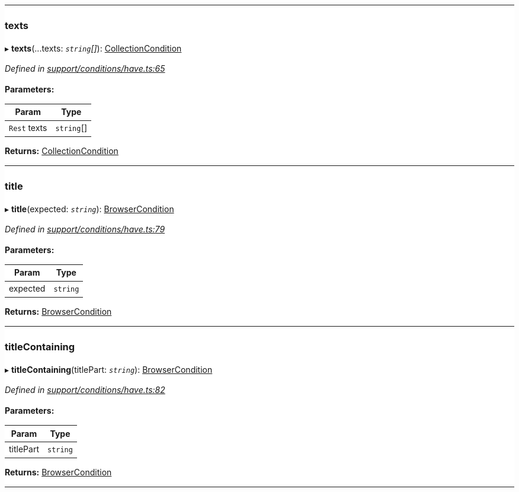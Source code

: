 ___
<a id="texts"></a>

###  texts

▸ **texts**(...texts: *`string`[]*): [CollectionCondition](../#collectioncondition)

*Defined in [support/conditions/have.ts:65](https://github.com/KnowledgeExpert/selenidejs/blob/master/lib/support/conditions/have.ts#L65)*

**Parameters:**

| Param | Type |
| ------ | ------ |
| `Rest` texts | `string`[] |

**Returns:** [CollectionCondition](../#collectioncondition)

___
<a id="title"></a>

###  title

▸ **title**(expected: *`string`*): [BrowserCondition](../#browsercondition)

*Defined in [support/conditions/have.ts:79](https://github.com/KnowledgeExpert/selenidejs/blob/master/lib/support/conditions/have.ts#L79)*

**Parameters:**

| Param | Type |
| ------ | ------ |
| expected | `string` |

**Returns:** [BrowserCondition](../#browsercondition)

___
<a id="titlecontaining"></a>

###  titleContaining

▸ **titleContaining**(titlePart: *`string`*): [BrowserCondition](../#browsercondition)

*Defined in [support/conditions/have.ts:82](https://github.com/KnowledgeExpert/selenidejs/blob/master/lib/support/conditions/have.ts#L82)*

**Parameters:**

| Param | Type |
| ------ | ------ |
| titlePart | `string` |

**Returns:** [BrowserCondition](../#browsercondition)

___
<a id="url"></a>

